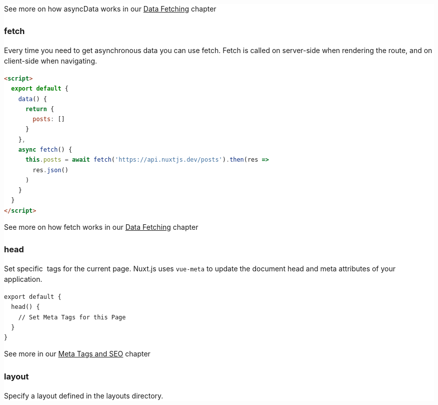 <base-alert type="next">

See more on how asyncData works in our [Data Fetching](/guides/features/data-fetching#async-data) chapter

</base-alert>

### fetch

Every time you need to get asynchronous data you can use fetch. Fetch is called on server-side when rendering the route, and on client-side when navigating.

```html
<script>
  export default {
    data() {
      return {
        posts: []
      }
    },
    async fetch() {
      this.posts = await fetch('https://api.nuxtjs.dev/posts').then(res =>
        res.json()
      )
    }
  }
</script>
```

<base-alert type="next">

See more on how fetch works in our [Data Fetching](/guides/features/data-fetching) chapter

</base-alert>

### head

Set specific <meta> tags for the current page. Nuxt.js uses `vue-meta` to update the document head and meta attributes of your application.

```js{}[pages/index.vue]
export default {
  head() {
    // Set Meta Tags for this Page
  }
}
```

<base-alert type="next">

See more in our [Meta Tags and SEO](/guides/features/meta-tags-seo) chapter

</base-alert>

### layout

Specify a layout defined in the layouts directory.
